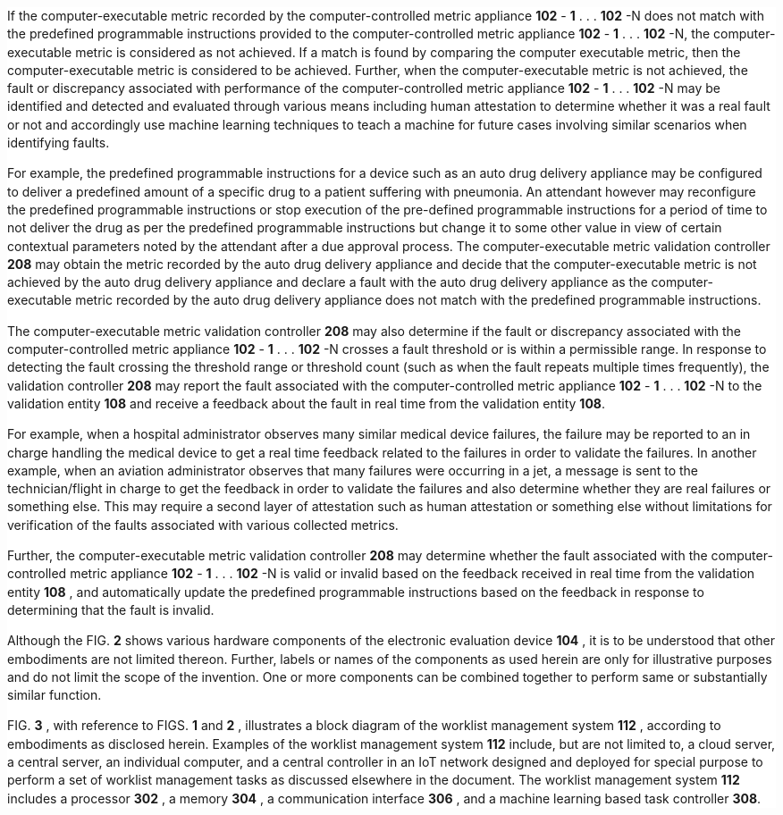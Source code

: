 If the computer-executable metric recorded by the computer-controlled metric appliance  **102** - **1**  . . .  **102** -N does not match with the predefined programmable instructions provided to the computer-controlled metric appliance  **102** - **1**  . . .  **102** -N, the computer-executable metric is considered as not achieved. If a match is found by comparing the computer executable metric, then the computer-executable metric is considered to be achieved. Further, when the computer-executable metric is not achieved, the fault or discrepancy associated with performance of the computer-controlled metric appliance  **102** - **1**  . . .  **102** -N may be identified and detected and evaluated through various means including human attestation to determine whether it was a real fault or not and accordingly use machine learning techniques to teach a machine for future cases involving similar scenarios when identifying faults.

For example, the predefined programmable instructions for a device such as an auto drug delivery appliance may be configured to deliver a predefined amount of a specific drug to a patient suffering with pneumonia. An attendant however may reconfigure the predefined programmable instructions or stop execution of the pre-defined programmable instructions for a period of time to not deliver the drug as per the predefined programmable instructions but change it to some other value in view of certain contextual parameters noted by the attendant after a due approval process. The computer-executable metric validation controller  **208**  may obtain the metric recorded by the auto drug delivery appliance and decide that the computer-executable metric is not achieved by the auto drug delivery appliance and declare a fault with the auto drug delivery appliance as the computer-executable metric recorded by the auto drug delivery appliance does not match with the predefined programmable instructions.

The computer-executable metric validation controller  **208**  may also determine if the fault or discrepancy associated with the computer-controlled metric appliance  **102** - **1**  . . .  **102** -N crosses a fault threshold or is within a permissible range. In response to detecting the fault crossing the threshold range or threshold count (such as when the fault repeats multiple times frequently), the validation controller  **208**  may report the fault associated with the computer-controlled metric appliance  **102** - **1**  . . .  **102** -N to the validation entity  **108**  and receive a feedback about the fault in real time from the validation entity  **108**.

For example, when a hospital administrator observes many similar medical device failures, the failure may be reported to an in charge handling the medical device to get a real time feedback related to the failures in order to validate the failures. In another example, when an aviation administrator observes that many failures were occurring in a jet, a message is sent to the technician/flight in charge to get the feedback in order to validate the failures and also determine whether they are real failures or something else. This may require a second layer of attestation such as human attestation or something else without limitations for verification of the faults associated with various collected metrics.

Further, the computer-executable metric validation controller  **208**  may determine whether the fault associated with the computer-controlled metric appliance  **102** - **1**  . . .  **102** -N is valid or invalid based on the feedback received in real time from the validation entity  **108** , and automatically update the predefined programmable instructions based on the feedback in response to determining that the fault is invalid.

Although the FIG.  **2**  shows various hardware components of the electronic evaluation device  **104** , it is to be understood that other embodiments are not limited thereon. Further, labels or names of the components as used herein are only for illustrative purposes and do not limit the scope of the invention. One or more components can be combined together to perform same or substantially similar function.

FIG.  **3**  , with reference to FIGS.  **1**  and  **2**  , illustrates a block diagram of the worklist management system  **112** , according to embodiments as disclosed herein. Examples of the worklist management system  **112**  include, but are not limited to, a cloud server, a central server, an individual computer, and a central controller in an IoT network designed and deployed for special purpose to perform a set of worklist management tasks as discussed elsewhere in the document. The worklist management system  **112**  includes a processor  **302** , a memory  **304** , a communication interface  **306** , and a machine learning based task controller  **308**.
